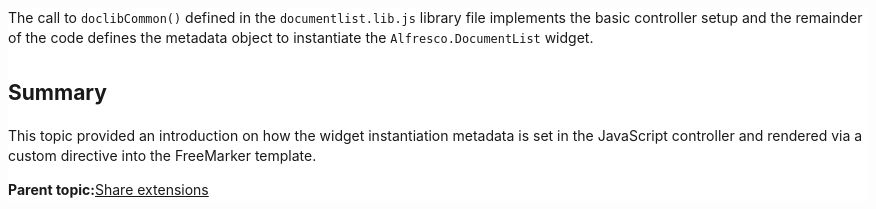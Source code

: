 The call to `doclibCommon()` defined in the `documentlist.lib.js` library file implements the basic controller setup and the remainder of the code defines the metadata object to instantiate the `Alfresco.DocumentList` widget.

## Summary

This topic provided an introduction on how the widget instantiation metadata is set in the JavaScript controller and rendered via a custom directive into the FreeMarker template.

**Parent topic:**[Share extensions](../concepts/dev-extensions-share.md)

